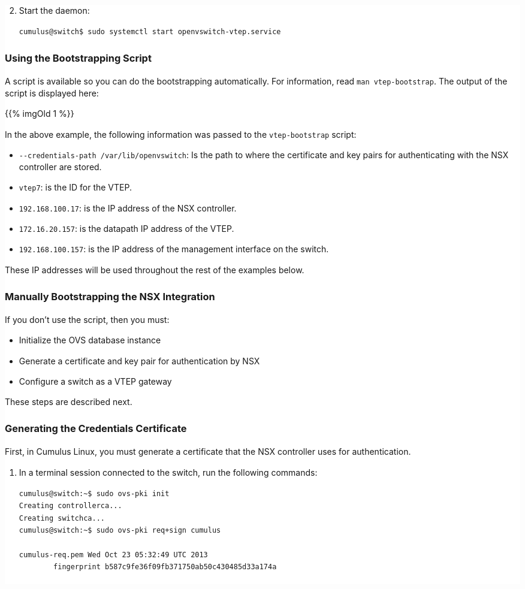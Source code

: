 2.  Start the daemon:
    
        cumulus@switch$ sudo systemctl start openvswitch-vtep.service

### <span>Using the Bootstrapping Script</span>

A script is available so you can do the bootstrapping automatically. For
information, read `man vtep-bootstrap`. The output of the script is
displayed here:

{{% imgOld 1 %}}

In the above example, the following information was passed to the
`vtep-bootstrap` script:

  - `--credentials-path /var/lib/openvswitch`: Is the path to where the
    certificate and key pairs for authenticating with the NSX controller
    are stored.

  - `vtep7`: is the ID for the VTEP.

  - `192.168.100.17`: is the IP address of the NSX controller.

  - `172.16.20.157`: is the datapath IP address of the VTEP.

  - `192.168.100.157`: is the IP address of the management interface on
    the switch.

These IP addresses will be used throughout the rest of the examples
below.

### <span>Manually Bootstrapping the NSX Integration</span>

If you don’t use the script, then you must:

  - Initialize the OVS database instance

  - Generate a certificate and key pair for authentication by NSX

  - Configure a switch as a VTEP gateway

These steps are described next.

### <span>Generating the Credentials Certificate</span>

First, in Cumulus Linux, you must generate a certificate that the NSX
controller uses for authentication.

1.  In a terminal session connected to the switch, run the following
    commands:
    
        cumulus@switch:~$ sudo ovs-pki init
        Creating controllerca...
        Creating switchca...
        cumulus@switch:~$ sudo ovs-pki req+sign cumulus
         
        cumulus-req.pem Wed Oct 23 05:32:49 UTC 2013
                fingerprint b587c9fe36f09fb371750ab50c430485d33a174a
         